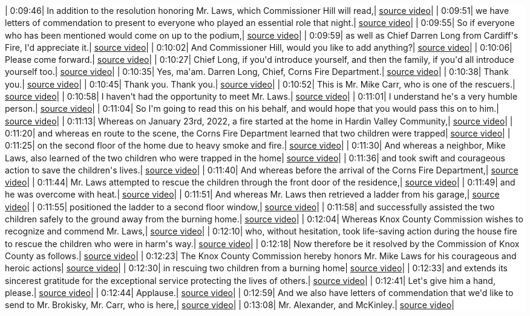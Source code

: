 | 0:09:46| In addition to the resolution honoring Mr. Laws, which Commissioner Hill will read,| [source video](https://archive.org/details/co-com-r-267-220222-business-part-1?start=586)|
| 0:09:51| we have letters of commendation to present to everyone who played an essential role that night.| [source video](https://archive.org/details/co-com-r-267-220222-business-part-1?start=591)|
| 0:09:55| So if everyone who has been mentioned would come on up to the podium,| [source video](https://archive.org/details/co-com-r-267-220222-business-part-1?start=595)|
| 0:09:59| as well as Chief Darren Long from Cardiff's Fire, I'd appreciate it.| [source video](https://archive.org/details/co-com-r-267-220222-business-part-1?start=599)|
| 0:10:02| And Commissioner Hill, would you like to add anything?| [source video](https://archive.org/details/co-com-r-267-220222-business-part-1?start=602)|
| 0:10:06| Please come forward.| [source video](https://archive.org/details/co-com-r-267-220222-business-part-1?start=606)|
| 0:10:27| Chief Long, if you'd introduce yourself, and then the family, if you'd all introduce yourself too.| [source video](https://archive.org/details/co-com-r-267-220222-business-part-1?start=627)|
| 0:10:35| Yes, ma'am. Darren Long, Chief, Corns Fire Department.| [source video](https://archive.org/details/co-com-r-267-220222-business-part-1?start=635)|
| 0:10:38| Thank you.| [source video](https://archive.org/details/co-com-r-267-220222-business-part-1?start=638)|
| 0:10:45| Thank you. Thank you.| [source video](https://archive.org/details/co-com-r-267-220222-business-part-1?start=645)|
| 0:10:52| This is Mr. Mike Carr, who is one of the rescuers.| [source video](https://archive.org/details/co-com-r-267-220222-business-part-1?start=652)|
| 0:10:58| I haven't had the opportunity to meet Mr. Laws.| [source video](https://archive.org/details/co-com-r-267-220222-business-part-1?start=658)|
| 0:11:01| I understand he's a very humble person.| [source video](https://archive.org/details/co-com-r-267-220222-business-part-1?start=661)|
| 0:11:04| So I'm going to read this on his behalf, and would hope that you would pass this on to him.| [source video](https://archive.org/details/co-com-r-267-220222-business-part-1?start=664)|
| 0:11:13| Whereas on January 23rd, 2022, a fire started at the home in Hardin Valley Community,| [source video](https://archive.org/details/co-com-r-267-220222-business-part-1?start=673)|
| 0:11:20| and whereas en route to the scene, the Corns Fire Department learned that two children were trapped| [source video](https://archive.org/details/co-com-r-267-220222-business-part-1?start=680)|
| 0:11:25| on the second floor of the home due to heavy smoke and fire.| [source video](https://archive.org/details/co-com-r-267-220222-business-part-1?start=685)|
| 0:11:30| And whereas a neighbor, Mike Laws, also learned of the two children who were trapped in the home| [source video](https://archive.org/details/co-com-r-267-220222-business-part-1?start=690)|
| 0:11:36| and took swift and courageous action to save the children's lives.| [source video](https://archive.org/details/co-com-r-267-220222-business-part-1?start=696)|
| 0:11:40| And whereas before the arrival of the Corns Fire Department,| [source video](https://archive.org/details/co-com-r-267-220222-business-part-1?start=700)|
| 0:11:44| Mr. Laws attempted to rescue the children through the front door of the residence,| [source video](https://archive.org/details/co-com-r-267-220222-business-part-1?start=704)|
| 0:11:49| and he was overcome with heat.| [source video](https://archive.org/details/co-com-r-267-220222-business-part-1?start=709)|
| 0:11:51| And whereas Mr. Laws then retrieved a ladder from his garage,| [source video](https://archive.org/details/co-com-r-267-220222-business-part-1?start=711)|
| 0:11:55| positioned the ladder to a second floor window,| [source video](https://archive.org/details/co-com-r-267-220222-business-part-1?start=715)|
| 0:11:58| and successfully assisted the two children safely to the ground away from the burning home.| [source video](https://archive.org/details/co-com-r-267-220222-business-part-1?start=718)|
| 0:12:04| Whereas Knox County Commission wishes to recognize and commend Mr. Laws,| [source video](https://archive.org/details/co-com-r-267-220222-business-part-1?start=724)|
| 0:12:10| who, without hesitation, took life-saving action during the house fire to rescue the children who were in harm's way.| [source video](https://archive.org/details/co-com-r-267-220222-business-part-1?start=730)|
| 0:12:18| Now therefore be it resolved by the Commission of Knox County as follows.| [source video](https://archive.org/details/co-com-r-267-220222-business-part-1?start=738)|
| 0:12:23| The Knox County Commission hereby honors Mr. Mike Laws for his courageous and heroic actions| [source video](https://archive.org/details/co-com-r-267-220222-business-part-1?start=743)|
| 0:12:30| in rescuing two children from a burning home| [source video](https://archive.org/details/co-com-r-267-220222-business-part-1?start=750)|
| 0:12:33| and extends its sincerest gratitude for the exceptional service protecting the lives of others.| [source video](https://archive.org/details/co-com-r-267-220222-business-part-1?start=753)|
| 0:12:41| Let's give him a hand, please.| [source video](https://archive.org/details/co-com-r-267-220222-business-part-1?start=761)|
| 0:12:44| Applause.| [source video](https://archive.org/details/co-com-r-267-220222-business-part-1?start=764)|
| 0:12:59| And we also have letters of commendation that we'd like to send to Mr. Brokisky, Mr. Carr, who is here,| [source video](https://archive.org/details/co-com-r-267-220222-business-part-1?start=779)|
| 0:13:08| Mr. Alexander, and McKinley.| [source video](https://archive.org/details/co-com-r-267-220222-business-part-1?start=788)|
